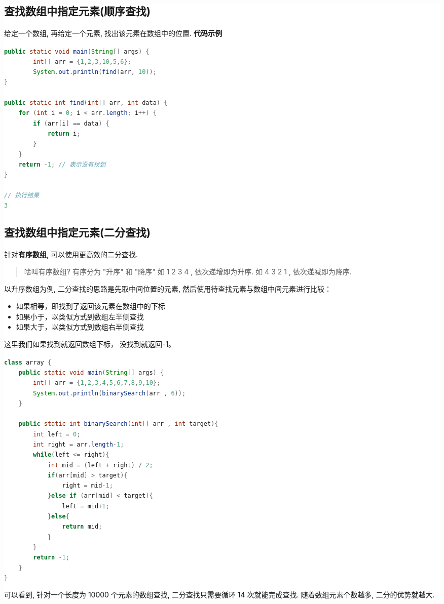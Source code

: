 
## 查找数组中指定元素(顺序查找)
给定一个数组, 再给定一个元素, 找出该元素在数组中的位置.
**代码示例**
```java
public static void main(String[] args) {  
        int[] arr = {1,2,3,10,5,6};  
        System.out.println(find(arr, 10));  
} 

public static int find(int[] arr, int data) {  
	for (int i = 0; i < arr.length; i++) {  
		if (arr[i] == data) {  
			return i;  
		}  
	}  
	return -1; // 表示没有找到  
}

// 执行结果
3
```


## 查找数组中指定元素(二分查找)
针对**有序数组**, 可以使用更高效的二分查找.

>啥叫有序数组?
>有序分为 "升序" 和 "降序"
>如 1 2 3 4 , 依次递增即为升序.
>如 4 3 2 1 , 依次递减即为降序.

以升序数组为例, 二分查找的思路是先取中间位置的元素, 然后使用待查找元素与数组中间元素进行比较：
- 如果相等，即找到了返回该元素在数组中的下标
- 如果小于，以类似方式到数组左半侧查找
- 如果大于，以类似方式到数组右半侧查找


这里我们如果找到就返回数组下标， 没找到就返回-1。
```java
class array {  
    public static void main(String[] args) {  
        int[] arr = {1,2,3,4,5,6,7,8,9,10};  
        System.out.println(binarySearch(arr , 6));  
    }  
  
    public static int binarySearch(int[] arr , int target){  
        int left = 0;  
        int right = arr.length-1;  
        while(left <= right){  
            int mid = (left + right) / 2;  
            if(arr[mid] > target){  
                right = mid-1;  
            }else if (arr[mid] < target){  
                left = mid+1;  
            }else{  
                return mid;  
            }  
        }  
        return -1;  
    }  
}
```
可以看到, 针对一个长度为 10000 个元素的数组查找, 二分查找只需要循环 14 次就能完成查找. 随着数组元素个数越多, 二分的优势就越大.
